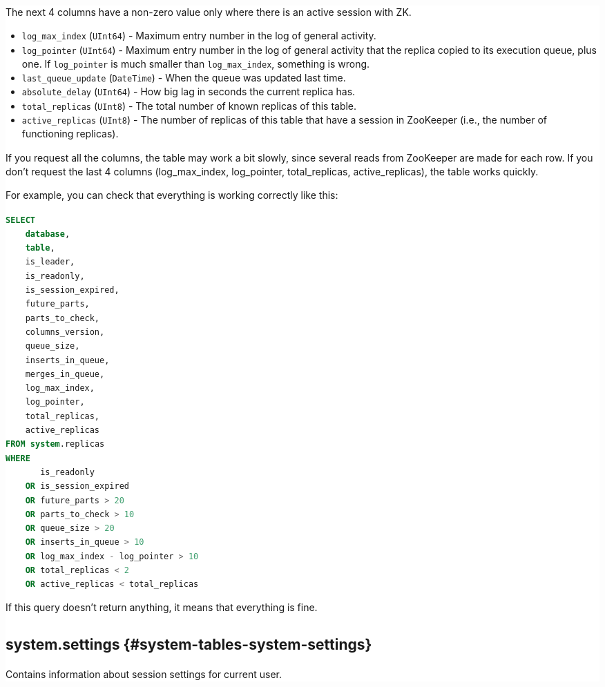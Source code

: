 The next 4 columns have a non-zero value only where there is an active session with ZK.

-   `log_max_index` (`UInt64`) - Maximum entry number in the log of general activity.
-   `log_pointer` (`UInt64`) - Maximum entry number in the log of general activity that the replica copied to its execution queue, plus one. If `log_pointer` is much smaller than `log_max_index`, something is wrong.
-   `last_queue_update` (`DateTime`) - When the queue was updated last time.
-   `absolute_delay` (`UInt64`) - How big lag in seconds the current replica has.
-   `total_replicas` (`UInt8`) - The total number of known replicas of this table.
-   `active_replicas` (`UInt8`) - The number of replicas of this table that have a session in ZooKeeper (i.e., the number of functioning replicas).

If you request all the columns, the table may work a bit slowly, since several reads from ZooKeeper are made for each row.
If you don’t request the last 4 columns (log\_max\_index, log\_pointer, total\_replicas, active\_replicas), the table works quickly.

For example, you can check that everything is working correctly like this:

``` sql
SELECT
    database,
    table,
    is_leader,
    is_readonly,
    is_session_expired,
    future_parts,
    parts_to_check,
    columns_version,
    queue_size,
    inserts_in_queue,
    merges_in_queue,
    log_max_index,
    log_pointer,
    total_replicas,
    active_replicas
FROM system.replicas
WHERE
       is_readonly
    OR is_session_expired
    OR future_parts > 20
    OR parts_to_check > 10
    OR queue_size > 20
    OR inserts_in_queue > 10
    OR log_max_index - log_pointer > 10
    OR total_replicas < 2
    OR active_replicas < total_replicas
```

If this query doesn’t return anything, it means that everything is fine.

## system.settings {#system-tables-system-settings}

Contains information about session settings for current user.
